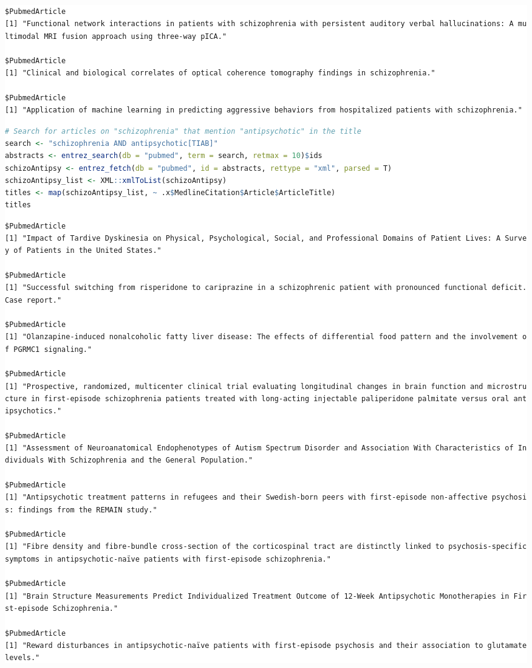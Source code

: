    $PubmedArticle
    [1] "Functional network interactions in patients with schizophrenia with persistent auditory verbal hallucinations: A multimodal MRI fusion approach using three-way pICA."

    $PubmedArticle
    [1] "Clinical and biological correlates of optical coherence tomography findings in schizophrenia."

    $PubmedArticle
    [1] "Application of machine learning in predicting aggressive behaviors from hospitalized patients with schizophrenia."

``` r
# Search for articles on "schizophrenia" that mention "antipsychotic" in the title
search <- "schizophrenia AND antipsychotic[TIAB]"
abstracts <- entrez_search(db = "pubmed", term = search, retmax = 10)$ids
schizoAntipsy <- entrez_fetch(db = "pubmed", id = abstracts, rettype = "xml", parsed = T) 
schizoAntipsy_list <- XML::xmlToList(schizoAntipsy)
titles <- map(schizoAntipsy_list, ~ .x$MedlineCitation$Article$ArticleTitle)
titles
```

    $PubmedArticle
    [1] "Impact of Tardive Dyskinesia on Physical, Psychological, Social, and Professional Domains of Patient Lives: A Survey of Patients in the United States."

    $PubmedArticle
    [1] "Successful switching from risperidone to cariprazine in a schizophrenic patient with pronounced functional deficit. Case report."

    $PubmedArticle
    [1] "Olanzapine-induced nonalcoholic fatty liver disease: The effects of differential food pattern and the involvement of PGRMC1 signaling."

    $PubmedArticle
    [1] "Prospective, randomized, multicenter clinical trial evaluating longitudinal changes in brain function and microstructure in first-episode schizophrenia patients treated with long-acting injectable paliperidone palmitate versus oral antipsychotics."

    $PubmedArticle
    [1] "Assessment of Neuroanatomical Endophenotypes of Autism Spectrum Disorder and Association With Characteristics of Individuals With Schizophrenia and the General Population."

    $PubmedArticle
    [1] "Antipsychotic treatment patterns in refugees and their Swedish-born peers with first-episode non-affective psychosis: findings from the REMAIN study."

    $PubmedArticle
    [1] "Fibre density and fibre-bundle cross-section of the corticospinal tract are distinctly linked to psychosis-specific symptoms in antipsychotic-naïve patients with first-episode schizophrenia."

    $PubmedArticle
    [1] "Brain Structure Measurements Predict Individualized Treatment Outcome of 12-Week Antipsychotic Monotherapies in First-episode Schizophrenia."

    $PubmedArticle
    [1] "Reward disturbances in antipsychotic-naïve patients with first-episode psychosis and their association to glutamate levels."
